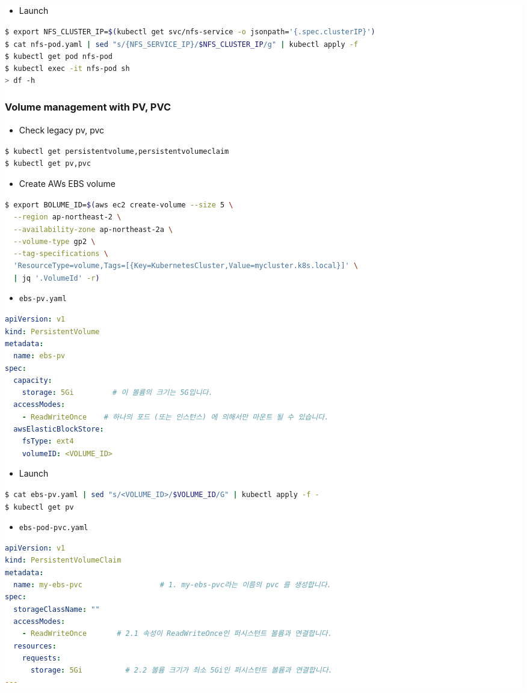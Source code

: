 * Launch

```bash
$ export NFS_CLUSTER_IP=$(kubectl get svc/nfs-service -o jsonpath='{.spec.clusterIP}')
$ cat nfs-pod.yaml | sed "s/{NFS_SERVICE_IP}/$NFS_CLUSTER_IP/g" | kubectl apply -f
$ kubectl get pod nfs-pod
$ kubectl exec -it nfs-pod sh
> df -h
```

### Volume management with PV, PVC

* Check legacy pv, pvc

```bash
$ kubectl get persistentvolume,persistentvolumeclaim
$ kubectl get pv,pvc
```

* Create AWs EBS volume

```bash
$ export BOLUME_ID=$(aws ec2 create-volume --size 5 \
  --region ap-northeast-2 \
  --availability-zone ap-northeast-2a \
  --volume-type gp2 \
  --tag-specifications \
  'ResourceType=volume,Tags=[{Key=KubernetesCluster,Value=mycluster.k8s.local}]' \
  | jq '.VolumeId' -r)
```

* `ebs-pv.yaml`

```yml
apiVersion: v1
kind: PersistentVolume
metadata:
  name: ebs-pv
spec:
  capacity:
    storage: 5Gi         # 이 볼륨의 크기는 5G입니다.
  accessModes:
    - ReadWriteOnce    # 하나의 포드 (또는 인스턴스) 에 의해서만 마운트 될 수 있습니다.
  awsElasticBlockStore:
    fsType: ext4
    volumeID: <VOLUME_ID>
```

* Launch

```bash
$ cat ebs-pv.yaml | sed "s/<VOLUME_ID>/$VOLUME_ID/G" | kubectl apply -f -
$ kubectl get pv
```

* `ebs-pod-pvc.yaml`

```yml
apiVersion: v1
kind: PersistentVolumeClaim
metadata:
  name: my-ebs-pvc                  # 1. my-ebs-pvc라는 이름의 pvc 를 생성합니다.
spec:
  storageClassName: ""
  accessModes:
    - ReadWriteOnce       # 2.1 속성이 ReadWriteOnce인 퍼시스턴트 볼륨과 연결합니다.
  resources:
    requests:
      storage: 5Gi          # 2.2 볼륨 크기가 최소 5Gi인 퍼시스턴트 볼륨과 연결합니다.
---
```